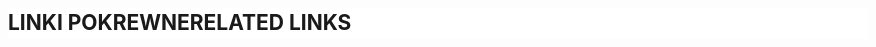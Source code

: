 ## <span data-ttu-id="84a00-156">LINKI POKREWNE</span><span class="sxs-lookup"><span data-stu-id="84a00-156">RELATED LINKS</span></span>

